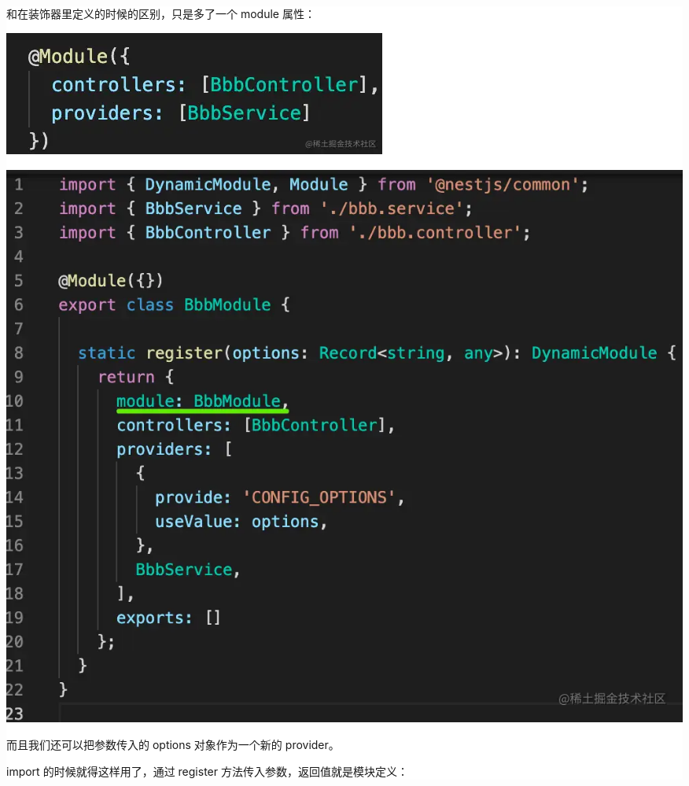 和在装饰器里定义的时候的区别，只是多了一个 module 属性：

![](./images/bc211eda0be0faccc4ecb68bb0500768.webp )

![](./images/b1388deefb3a59ffd1a192dc40e0572a.webp )

而且我们还可以把参数传入的 options 对象作为一个新的 provider。

import 的时候就得这样用了，通过 register 方法传入参数，返回值就是模块定义：

